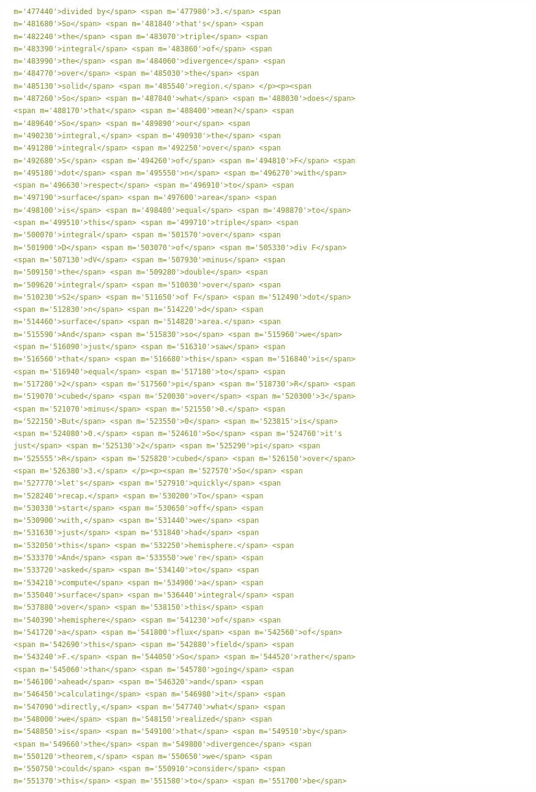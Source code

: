 ```yaml
  m='477440'>divided by</span> <span m='477980'>3.</span> <span
  m='481680'>So</span> <span m='481840'>that's</span> <span
  m='482240'>the</span> <span m='483070'>triple</span> <span
  m='483390'>integral</span> <span m='483860'>of</span> <span
  m='483990'>the</span> <span m='484060'>divergence</span> <span
  m='484770'>over</span> <span m='485030'>the</span> <span
  m='485130'>solid</span> <span m='485540'>region.</span> </p><p><span
  m='487260'>So</span> <span m='487840'>what</span> <span m='488030'>does</span>
  <span m='488170'>that</span> <span m='488400'>mean?</span> <span
  m='489640'>So</span> <span m='489890'>our</span> <span
  m='490230'>integral,</span> <span m='490930'>the</span> <span
  m='491280'>integral</span> <span m='492250'>over</span> <span
  m='492680'>S</span> <span m='494260'>of</span> <span m='494810'>F</span> <span
  m='495180'>dot</span> <span m='495550'>n</span> <span m='496270'>with</span>
  <span m='496630'>respect</span> <span m='496910'>to</span> <span
  m='497190'>surface</span> <span m='497600'>area</span> <span
  m='498100'>is</span> <span m='498480'>equal</span> <span m='498870'>to</span>
  <span m='499510'>this</span> <span m='499710'>triple</span> <span
  m='500070'>integral</span> <span m='501570'>over</span> <span
  m='501900'>D</span> <span m='503070'>of</span> <span m='505330'>div F</span>
  <span m='507130'>dV</span> <span m='507930'>minus</span> <span
  m='509150'>the</span> <span m='509280'>double</span> <span
  m='509620'>integral</span> <span m='510030'>over</span> <span
  m='510230'>S2</span> <span m='511650'>of F</span> <span m='512490'>dot</span>
  <span m='512830'>n</span> <span m='514220'>d</span> <span
  m='514460'>surface</span> <span m='514820'>area.</span> <span
  m='515590'>And</span> <span m='515830'>so</span> <span m='515960'>we</span>
  <span m='516090'>just</span> <span m='516310'>saw</span> <span
  m='516560'>that</span> <span m='516680'>this</span> <span m='516840'>is</span>
  <span m='516940'>equal</span> <span m='517180'>to</span> <span
  m='517280'>2</span> <span m='517560'>pi</span> <span m='518730'>R</span> <span
  m='519070'>cubed</span> <span m='520030'>over</span> <span m='520300'>3</span>
  <span m='521070'>minus</span> <span m='521550'>0.</span> <span
  m='522150'>But</span> <span m='523550'>0</span> <span m='523815'>is</span>
  <span m='524080'>0.</span> <span m='524610'>So</span> <span m='524760'>it's
  just</span> <span m='525130'>2</span> <span m='525290'>pi</span> <span
  m='525555'>R</span> <span m='525820'>cubed</span> <span m='526150'>over</span>
  <span m='526380'>3.</span> </p><p><span m='527570'>So</span> <span
  m='527770'>let's</span> <span m='527910'>quickly</span> <span
  m='528240'>recap.</span> <span m='530200'>To</span> <span
  m='530330'>start</span> <span m='530650'>off</span> <span
  m='530900'>with,</span> <span m='531440'>we</span> <span
  m='531630'>just</span> <span m='531840'>had</span> <span
  m='532050'>this</span> <span m='532250'>hemisphere.</span> <span
  m='533370'>And</span> <span m='533550'>we're</span> <span
  m='533720'>asked</span> <span m='534140'>to</span> <span
  m='534210'>compute</span> <span m='534900'>a</span> <span
  m='535040'>surface</span> <span m='536440'>integral</span> <span
  m='537880'>over</span> <span m='538150'>this</span> <span
  m='540390'>hemisphere</span> <span m='541230'>of</span> <span
  m='541720'>a</span> <span m='541800'>flux</span> <span m='542560'>of</span>
  <span m='542690'>this</span> <span m='542880'>field</span> <span
  m='543240'>F.</span> <span m='544050'>So</span> <span m='544520'>rather</span>
  <span m='545060'>than</span> <span m='545780'>going</span> <span
  m='546100'>ahead</span> <span m='546320'>and</span> <span
  m='546450'>calculating</span> <span m='546980'>it</span> <span
  m='547090'>directly,</span> <span m='547740'>what</span> <span
  m='548000'>we</span> <span m='548150'>realized</span> <span
  m='548850'>is</span> <span m='549100'>that</span> <span m='549510'>by</span>
  <span m='549660'>the</span> <span m='549800'>divergence</span> <span
  m='550120'>theorem,</span> <span m='550650'>we</span> <span
  m='550750'>could</span> <span m='550910'>consider</span> <span
  m='551370'>this</span> <span m='551580'>to</span> <span m='551700'>be</span>
```
